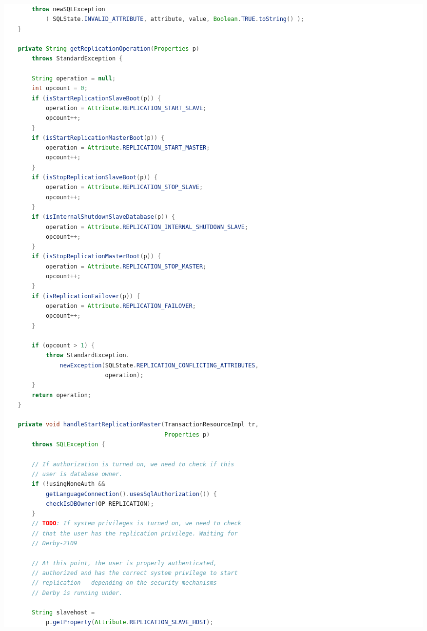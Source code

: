 ```java
        throw newSQLException
            ( SQLState.INVALID_ATTRIBUTE, attribute, value, Boolean.TRUE.toString() );
    }

    private String getReplicationOperation(Properties p) 
        throws StandardException {

        String operation = null;
        int opcount = 0;
        if (isStartReplicationSlaveBoot(p)) {
            operation = Attribute.REPLICATION_START_SLAVE;
            opcount++;
        } 
        if (isStartReplicationMasterBoot(p)) {
            operation = Attribute.REPLICATION_START_MASTER;
            opcount++;
        }
        if (isStopReplicationSlaveBoot(p)) {
            operation = Attribute.REPLICATION_STOP_SLAVE;
            opcount++;
        }
        if (isInternalShutdownSlaveDatabase(p)) {
            operation = Attribute.REPLICATION_INTERNAL_SHUTDOWN_SLAVE;
            opcount++;
        }
        if (isStopReplicationMasterBoot(p)) {
            operation = Attribute.REPLICATION_STOP_MASTER;
            opcount++;
        } 
        if (isReplicationFailover(p)) {
            operation = Attribute.REPLICATION_FAILOVER;
            opcount++;
        }

        if (opcount > 1) {
            throw StandardException.
                newException(SQLState.REPLICATION_CONFLICTING_ATTRIBUTES,
                             operation);
        }
        return operation;
    }

    private void handleStartReplicationMaster(TransactionResourceImpl tr,
                                              Properties p)
        throws SQLException {

        // If authorization is turned on, we need to check if this
        // user is database owner.
        if (!usingNoneAuth &&
            getLanguageConnection().usesSqlAuthorization()) {
            checkIsDBOwner(OP_REPLICATION);
        }
        // TODO: If system privileges is turned on, we need to check
        // that the user has the replication privilege. Waiting for
        // Derby-2109

        // At this point, the user is properly authenticated,
        // authorized and has the correct system privilege to start
        // replication - depending on the security mechanisms
        // Derby is running under.

        String slavehost =
            p.getProperty(Attribute.REPLICATION_SLAVE_HOST);
```